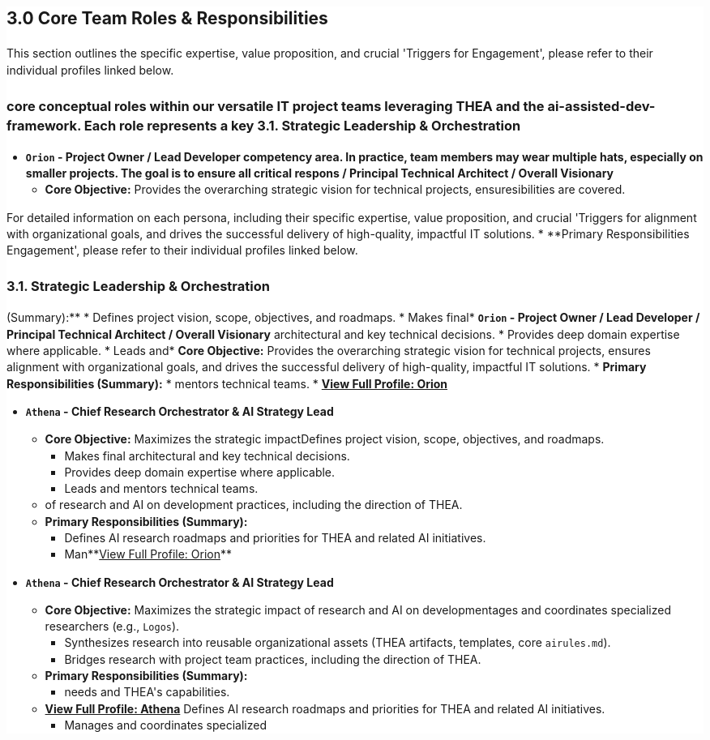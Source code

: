 ## 3.0 Core Team Roles & Responsibilities

This section outlines the specific expertise, value proposition, and crucial 'Triggers for Engagement', please refer to their individual profiles linked below.

### core conceptual roles within our versatile IT project teams leveraging THEA and the ai-assisted-dev-framework. Each role represents a key 3.1. Strategic Leadership & Orchestration

*   **`Orion` - Project Owner / Lead Developer competency area. In practice, team members may wear multiple hats, especially on smaller projects. The goal is to ensure all critical respons / Principal Technical Architect / Overall Visionary**
    *   **Core Objective:** Provides the overarching strategic vision for technical projects, ensuresibilities are covered.

For detailed information on each persona, including their specific expertise, value proposition, and crucial 'Triggers for alignment with organizational goals, and drives the successful delivery of high-quality, impactful IT solutions.
    *   **Primary Responsibilities Engagement', please refer to their individual profiles linked below.

### 3.1. Strategic Leadership & Orchestration

 (Summary):**
        *   Defines project vision, scope, objectives, and roadmaps.
        *   Makes final*   **`Orion` - Project Owner / Lead Developer / Principal Technical Architect / Overall Visionary**
     architectural and key technical decisions.
        *   Provides deep domain expertise where applicable.
        *   Leads and*   **Core Objective:** Provides the overarching strategic vision for technical projects, ensures alignment with organizational goals, and drives the successful delivery of high-quality, impactful IT solutions.
    *   **Primary Responsibilities (Summary):**
        *    mentors technical teams.
    *   **[View Full Profile: Orion](./personas/ORION.md)**

*   **`Athena` - Chief Research Orchestrator & AI Strategy Lead**
    *   **Core Objective:** Maximizes the strategic impactDefines project vision, scope, objectives, and roadmaps.
        *   Makes final architectural and key technical decisions.
        *   Provides deep domain expertise where applicable.
        *   Leads and mentors technical teams.
    *    of research and AI on development practices, including the direction of THEA.
    *   **Primary Responsibilities (Summary):**
        *   Defines AI research roadmaps and priorities for THEA and related AI initiatives.
        *   Man**[View Full Profile: Orion](./personas/ORION.md)**

*   **`Athena` - Chief Research Orchestrator & AI Strategy Lead**
    *   **Core Objective:** Maximizes the strategic impact of research and AI on developmentages and coordinates specialized researchers (e.g., `Logos`).
        *   Synthesizes research into reusable organizational assets (THEA artifacts, templates, core `airules.md`).
        *   Bridges research with project team practices, including the direction of THEA.
    *   **Primary Responsibilities (Summary):**
        * needs and THEA's capabilities.
    *   **[View Full Profile: Athena](./personas/ATHENA.md)**   Defines AI research roadmaps and priorities for THEA and related AI initiatives.
        *   Manages and coordinates specialized
